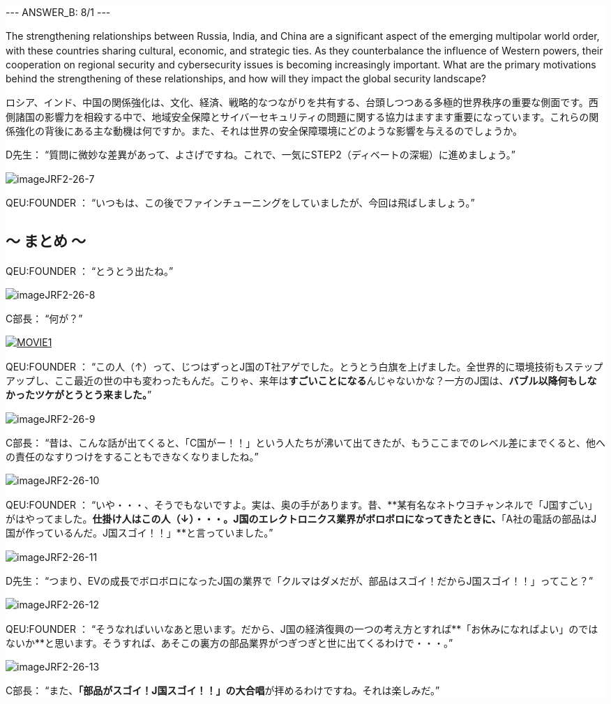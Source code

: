 --- ANSWER_B: 8/1 ---

The strengthening relationships between Russia, India, and China are a significant aspect of the emerging multipolar world order, with these countries sharing cultural, economic, and strategic ties. As they counterbalance the influence of Western powers, their cooperation on regional security and cybersecurity issues is becoming increasingly important. What are the primary motivations behind the strengthening of these relationships, and how will they impact the global security landscape?

ロシア、インド、中国の関係強化は、文化、経済、戦略的なつながりを共有する、台頭しつつある多極的世界秩序の重要な側面です。西側諸国の影響力を相殺する中で、地域安全保障とサイバーセキュリティの問題に関する協力はますます重要になっています。これらの関係強化の背後にある主な動機は何ですか。また、それは世界の安全保障環境にどのような影響を与えるのでしょうか。

D先生： “質問に微妙な差異があって、よさげですね。これで、一気にSTEP2（ディベートの深堀）に進めましょう。”

![imageJRF2-26-7](/2024-07-30-QEUR23_CHRLTM26/imageJRF2-26-7.jpg)

QEU:FOUNDER ： “いつもは、この後でファインチューニングをしていましたが、今回は飛ばしましょう。”


## ～ まとめ ～

QEU:FOUNDER ： “とうとう出たね。”

![imageJRF2-26-8](/2024-07-30-QEUR23_CHRLTM26/imageJRF2-26-8.jpg)

C部長： “何が？”

[![MOVIE1](http://img.youtube.com/vi/6l-RhoN0PQI/0.jpg)](http://www.youtube.com/watch?v=6l-RhoN0PQI "15分朝刊チェック！：自衛隊を米軍に売り渡す自民党の売国政策を許すな！ 2024/07/29")

QEU:FOUNDER ： “この人（↑）って、じつはずっとJ国のT社アゲでした。とうとう白旗を上げました。全世界的に環境技術もステップアップし、ここ最近の世の中も変わったもんだ。こりゃ、来年は**すごいことになる**んじゃないかな？一方のJ国は、**バブル以降何もしなかったツケがとうとう来ました。**”

![imageJRF2-26-9](/2024-07-30-QEUR23_CHRLTM26/imageJRF2-26-9.jpg)

C部長： “昔は、こんな話が出てくると、「C国がー！！」という人たちが沸いて出てきたが、もうここまでのレベル差にまでくると、他への責任のなすりつけをすることもできなくなりましたね。”

![imageJRF2-26-10](/2024-07-30-QEUR23_CHRLTM26/imageJRF2-26-10.jpg)

QEU:FOUNDER ： “いや・・・、そうでもないですよ。実は、奥の手があります。昔、**某有名なネトウヨチャンネルで「J国すごい」がはやってました。**仕掛け人はこの人（↓）・・・。J国のエレクトロニクス業界がボロボロになってきたときに、**「A社の電話の部品はJ国が作っているんだ。J国スゴイ！！」**と言っていました。”

![imageJRF2-26-11](/2024-07-30-QEUR23_CHRLTM26/imageJRF2-26-11.jpg)

D先生： “つまり、EVの成長でボロボロになったJ国の業界で「クルマはダメだが、部品はスゴイ！だからJ国スゴイ！！」ってこと？”

![imageJRF2-26-12](/2024-07-30-QEUR23_CHRLTM26/imageJRF2-26-12.jpg)

QEU:FOUNDER ： “そうなればいいなあと思います。だから、J国の経済復興の一つの考え方とすれば**「お休みになればよい」のではないか**と思います。そうすれば、あそこの裏方の部品業界がつぎつぎと世に出てくるわけで・・・。”

![imageJRF2-26-13](/2024-07-30-QEUR23_CHRLTM26/imageJRF2-26-13.jpg)

C部長： “また、**「部品がスゴイ！J国スゴイ！！」の大合唱**が拝めるわけですね。それは楽しみだ。”
